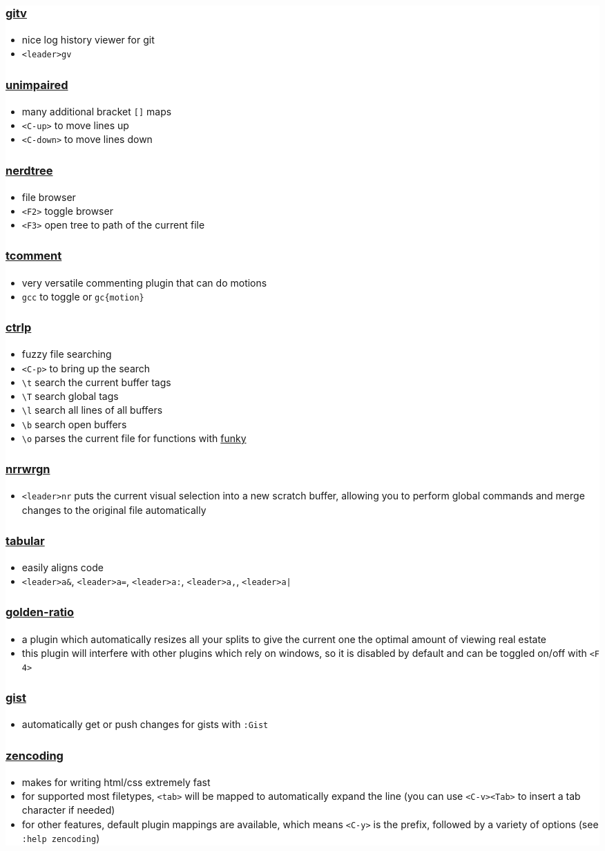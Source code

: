 ### [gitv](https://github.com/gregsexton/gitv)
*  nice log history viewer for git
*  `<leader>gv`

### [unimpaired](https://github.com/tpope/vim-unimpaired)
*  many additional bracket `[]` maps
*  `<C-up>` to move lines up
*  `<C-down>` to move lines down

### [nerdtree](https://github.com/scrooloose/nerdtree)
*  file browser
*  `<F2>` toggle browser
*  `<F3>` open tree to path of the current file

### [tcomment](https://github.com/tomtom/tcomment_vim)
*  very versatile commenting plugin that can do motions
*  `gcc` to toggle or `gc{motion}`

### [ctrlp](https://github.com/kien/ctrlp.vim)
*  fuzzy file searching
*  `<C-p>` to bring up the search
*  `\t` search the current buffer tags
*  `\T` search global tags
*  `\l` search all lines of all buffers
*  `\b` search open buffers
*  `\o` parses the current file for functions with [funky](https://github.com/tacahiroy/ctrlp-funky)

### [nrrwrgn](http://github.com/chrisbra/NrrwRgn)
*  `<leader>nr` puts the current visual selection into a new scratch buffer, allowing you to perform global commands and merge changes to the original file automatically

### [tabular](https://github.com/godlygeek/tabular)
*  easily aligns code
*  `<leader>a&`, `<leader>a=`, `<leader>a:`, `<leader>a,`, `<leader>a|`

### [golden-ratio](http://github.com/roman/golden-ratio)
*  a plugin which automatically resizes all your splits to give the current one the optimal amount of viewing real estate
*  this plugin will interfere with other plugins which rely on windows, so it is disabled by default and can be toggled on/off with `<F4>`

### [gist](https://github.com/mattn/gist-vim)
*  automatically get or push changes for gists with `:Gist`

### [zencoding](https://github.com/mattn/zencoding-vim)
*  makes for writing html/css extremely fast
*  for supported most filetypes, `<tab>` will be mapped to automatically expand the line (you can use `<C-v><Tab>` to insert a tab character if needed)
*  for other features, default plugin mappings are available, which means `<C-y>` is the prefix, followed by a variety of options (see `:help zencoding`)
